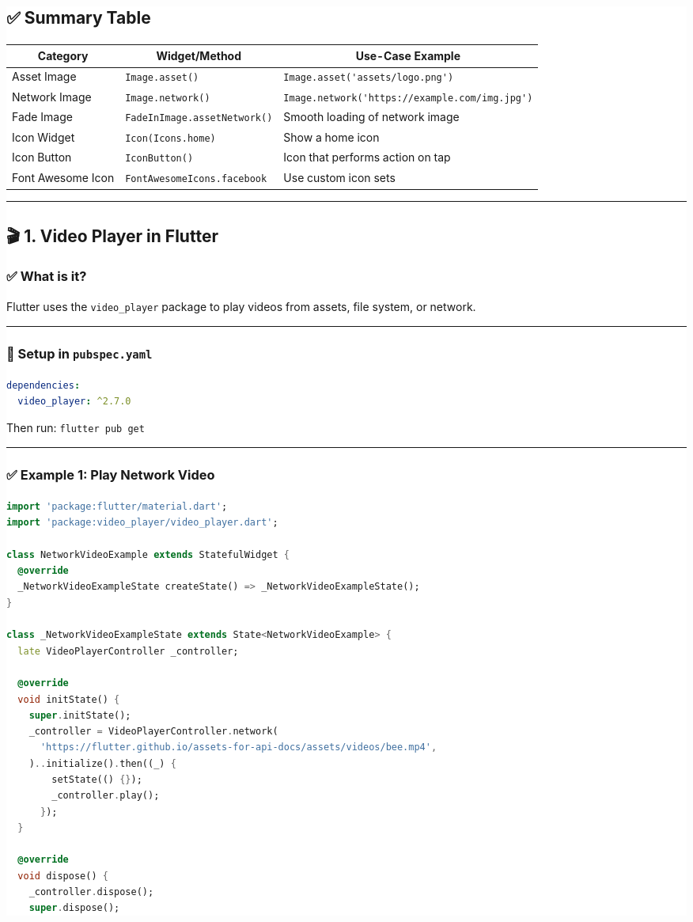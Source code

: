 ## ✅ Summary Table

| Category          | Widget/Method                | Use-Case Example                               |
| ----------------- | ---------------------------- | ---------------------------------------------- |
| Asset Image       | `Image.asset()`              | `Image.asset('assets/logo.png')`               |
| Network Image     | `Image.network()`            | `Image.network('https://example.com/img.jpg')` |
| Fade Image        | `FadeInImage.assetNetwork()` | Smooth loading of network image                |
| Icon Widget       | `Icon(Icons.home)`           | Show a home icon                               |
| Icon Button       | `IconButton()`               | Icon that performs action on tap               |
| Font Awesome Icon | `FontAwesomeIcons.facebook`  | Use custom icon sets                           |

---

## 🎬 1. **Video Player in Flutter**

### ✅ What is it?

Flutter uses the `video_player` package to play videos from assets, file system, or network.

---

### 🔧 Setup in `pubspec.yaml`

```yaml
dependencies:
  video_player: ^2.7.0
```

Then run: `flutter pub get`

---

### ✅ Example 1: Play Network Video

```dart
import 'package:flutter/material.dart';
import 'package:video_player/video_player.dart';

class NetworkVideoExample extends StatefulWidget {
  @override
  _NetworkVideoExampleState createState() => _NetworkVideoExampleState();
}

class _NetworkVideoExampleState extends State<NetworkVideoExample> {
  late VideoPlayerController _controller;

  @override
  void initState() {
    super.initState();
    _controller = VideoPlayerController.network(
      'https://flutter.github.io/assets-for-api-docs/assets/videos/bee.mp4',
    )..initialize().then((_) {
        setState(() {});
        _controller.play();
      });
  }

  @override
  void dispose() {
    _controller.dispose();
    super.dispose();
```